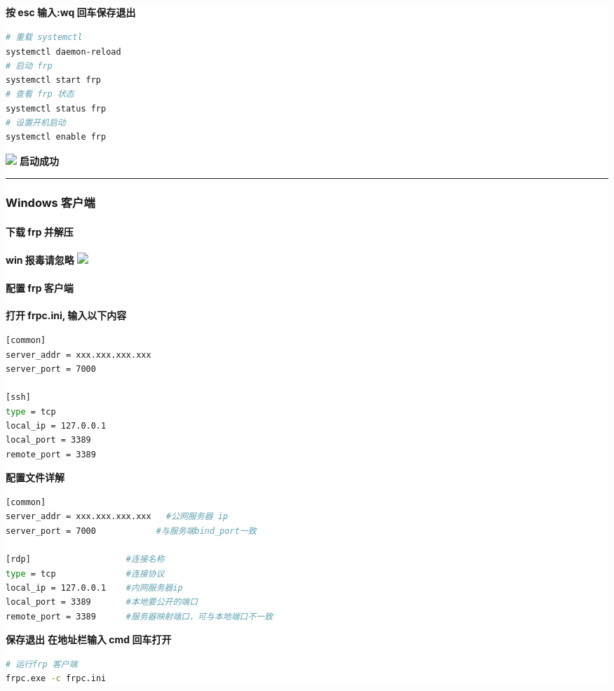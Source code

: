 **按 esc 输入:wq 回车保存退出**

```bash
# 重载 systemctl
systemctl daemon-reload
# 启动 frp
systemctl start frp
# 查看 frp 状态
systemctl status frp
# 设置开机启动
systemctl enable frp
```

![](https://blog-1301412627.cos.ap-beijing.myqcloud.com/blog-res/images/server/frp/c_status_success.png)
**启动成功**
***
### Windows 客户端
#### 下载 frp 并解压
**win 报毒请忽略**
![](https://blog-1301412627.cos.ap-beijing.myqcloud.com/blog-res/images/server/frp/win_frp.png)
#### 配置 frp 客户端
**打开 frpc.ini, 输入以下内容**

```bash
[common]
server_addr = xxx.xxx.xxx.xxx
server_port = 7000

[ssh]
type = tcp
local_ip = 127.0.0.1
local_port = 3389
remote_port = 3389
```

**配置文件详解**

```bash
[common]
server_addr = xxx.xxx.xxx.xxx   #公网服务器 ip
server_port = 7000            #与服务端bind_port一致

[rdp]                   #连接名称
type = tcp              #连接协议
local_ip = 127.0.0.1    #内网服务器ip
local_port = 3389       #本地要公开的端口
remote_port = 3389      #服务器映射端口，可与本地端口不一致
```

**保存退出**
**在地址栏输入 cmd 回车打开**

```bash
# 运行frp 客户端
frpc.exe -c frpc.ini
```

